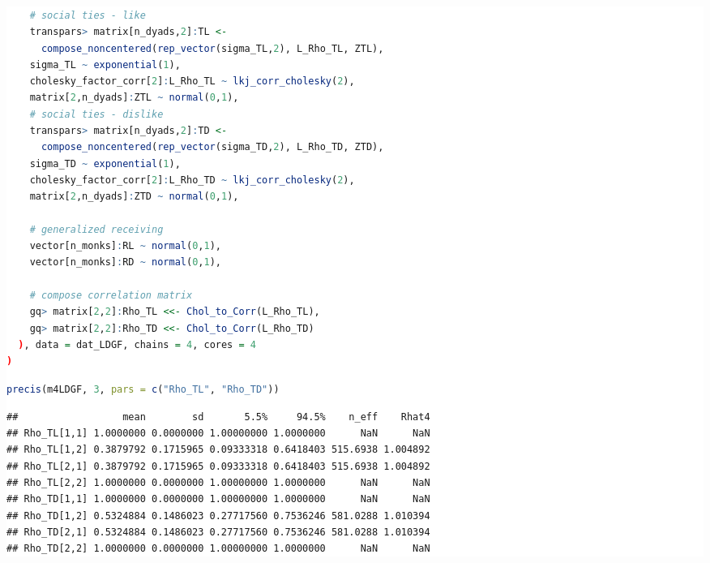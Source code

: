``` r
    # social ties - like
    transpars> matrix[n_dyads,2]:TL <- 
      compose_noncentered(rep_vector(sigma_TL,2), L_Rho_TL, ZTL),
    sigma_TL ~ exponential(1),
    cholesky_factor_corr[2]:L_Rho_TL ~ lkj_corr_cholesky(2),
    matrix[2,n_dyads]:ZTL ~ normal(0,1),
    # social ties - dislike
    transpars> matrix[n_dyads,2]:TD <- 
      compose_noncentered(rep_vector(sigma_TD,2), L_Rho_TD, ZTD),
    sigma_TD ~ exponential(1),
    cholesky_factor_corr[2]:L_Rho_TD ~ lkj_corr_cholesky(2),
    matrix[2,n_dyads]:ZTD ~ normal(0,1),
    
    # generalized receiving
    vector[n_monks]:RL ~ normal(0,1),
    vector[n_monks]:RD ~ normal(0,1),
    
    # compose correlation matrix
    gq> matrix[2,2]:Rho_TL <<- Chol_to_Corr(L_Rho_TL),
    gq> matrix[2,2]:Rho_TD <<- Chol_to_Corr(L_Rho_TD)
  ), data = dat_LDGF, chains = 4, cores = 4
)
```

``` r
precis(m4LDGF, 3, pars = c("Rho_TL", "Rho_TD"))
```

    ##                  mean        sd       5.5%     94.5%    n_eff    Rhat4
    ## Rho_TL[1,1] 1.0000000 0.0000000 1.00000000 1.0000000      NaN      NaN
    ## Rho_TL[1,2] 0.3879792 0.1715965 0.09333318 0.6418403 515.6938 1.004892
    ## Rho_TL[2,1] 0.3879792 0.1715965 0.09333318 0.6418403 515.6938 1.004892
    ## Rho_TL[2,2] 1.0000000 0.0000000 1.00000000 1.0000000      NaN      NaN
    ## Rho_TD[1,1] 1.0000000 0.0000000 1.00000000 1.0000000      NaN      NaN
    ## Rho_TD[1,2] 0.5324884 0.1486023 0.27717560 0.7536246 581.0288 1.010394
    ## Rho_TD[2,1] 0.5324884 0.1486023 0.27717560 0.7536246 581.0288 1.010394
    ## Rho_TD[2,2] 1.0000000 0.0000000 1.00000000 1.0000000      NaN      NaN
